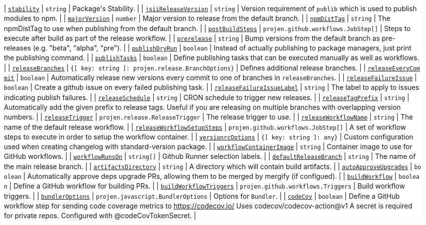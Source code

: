 | <code><a href="#projen-cdktf-hybrid-construct.HybridModuleOptions.property.stability">stability</a></code> | <code>string</code> | Package's Stability. |
| <code><a href="#projen-cdktf-hybrid-construct.HybridModuleOptions.property.jsiiReleaseVersion">jsiiReleaseVersion</a></code> | <code>string</code> | Version requirement of `publib` which is used to publish modules to npm. |
| <code><a href="#projen-cdktf-hybrid-construct.HybridModuleOptions.property.majorVersion">majorVersion</a></code> | <code>number</code> | Major version to release from the default branch. |
| <code><a href="#projen-cdktf-hybrid-construct.HybridModuleOptions.property.npmDistTag">npmDistTag</a></code> | <code>string</code> | The npmDistTag to use when publishing from the default branch. |
| <code><a href="#projen-cdktf-hybrid-construct.HybridModuleOptions.property.postBuildSteps">postBuildSteps</a></code> | <code>projen.github.workflows.JobStep[]</code> | Steps to execute after build as part of the release workflow. |
| <code><a href="#projen-cdktf-hybrid-construct.HybridModuleOptions.property.prerelease">prerelease</a></code> | <code>string</code> | Bump versions from the default branch as pre-releases (e.g. "beta", "alpha", "pre"). |
| <code><a href="#projen-cdktf-hybrid-construct.HybridModuleOptions.property.publishDryRun">publishDryRun</a></code> | <code>boolean</code> | Instead of actually publishing to package managers, just print the publishing command. |
| <code><a href="#projen-cdktf-hybrid-construct.HybridModuleOptions.property.publishTasks">publishTasks</a></code> | <code>boolean</code> | Define publishing tasks that can be executed manually as well as workflows. |
| <code><a href="#projen-cdktf-hybrid-construct.HybridModuleOptions.property.releaseBranches">releaseBranches</a></code> | <code>{[ key: string ]: projen.release.BranchOptions}</code> | Defines additional release branches. |
| <code><a href="#projen-cdktf-hybrid-construct.HybridModuleOptions.property.releaseEveryCommit">releaseEveryCommit</a></code> | <code>boolean</code> | Automatically release new versions every commit to one of branches in `releaseBranches`. |
| <code><a href="#projen-cdktf-hybrid-construct.HybridModuleOptions.property.releaseFailureIssue">releaseFailureIssue</a></code> | <code>boolean</code> | Create a github issue on every failed publishing task. |
| <code><a href="#projen-cdktf-hybrid-construct.HybridModuleOptions.property.releaseFailureIssueLabel">releaseFailureIssueLabel</a></code> | <code>string</code> | The label to apply to issues indicating publish failures. |
| <code><a href="#projen-cdktf-hybrid-construct.HybridModuleOptions.property.releaseSchedule">releaseSchedule</a></code> | <code>string</code> | CRON schedule to trigger new releases. |
| <code><a href="#projen-cdktf-hybrid-construct.HybridModuleOptions.property.releaseTagPrefix">releaseTagPrefix</a></code> | <code>string</code> | Automatically add the given prefix to release tags. Useful if you are releasing on multiple branches with overlapping version numbers. |
| <code><a href="#projen-cdktf-hybrid-construct.HybridModuleOptions.property.releaseTrigger">releaseTrigger</a></code> | <code>projen.release.ReleaseTrigger</code> | The release trigger to use. |
| <code><a href="#projen-cdktf-hybrid-construct.HybridModuleOptions.property.releaseWorkflowName">releaseWorkflowName</a></code> | <code>string</code> | The name of the default release workflow. |
| <code><a href="#projen-cdktf-hybrid-construct.HybridModuleOptions.property.releaseWorkflowSetupSteps">releaseWorkflowSetupSteps</a></code> | <code>projen.github.workflows.JobStep[]</code> | A set of workflow steps to execute in order to setup the workflow container. |
| <code><a href="#projen-cdktf-hybrid-construct.HybridModuleOptions.property.versionrcOptions">versionrcOptions</a></code> | <code>{[ key: string ]: any}</code> | Custom configuration used when creating changelog with standard-version package. |
| <code><a href="#projen-cdktf-hybrid-construct.HybridModuleOptions.property.workflowContainerImage">workflowContainerImage</a></code> | <code>string</code> | Container image to use for GitHub workflows. |
| <code><a href="#projen-cdktf-hybrid-construct.HybridModuleOptions.property.workflowRunsOn">workflowRunsOn</a></code> | <code>string[]</code> | Github Runner selection labels. |
| <code><a href="#projen-cdktf-hybrid-construct.HybridModuleOptions.property.defaultReleaseBranch">defaultReleaseBranch</a></code> | <code>string</code> | The name of the main release branch. |
| <code><a href="#projen-cdktf-hybrid-construct.HybridModuleOptions.property.artifactsDirectory">artifactsDirectory</a></code> | <code>string</code> | A directory which will contain build artifacts. |
| <code><a href="#projen-cdktf-hybrid-construct.HybridModuleOptions.property.autoApproveUpgrades">autoApproveUpgrades</a></code> | <code>boolean</code> | Automatically approve deps upgrade PRs, allowing them to be merged by mergify (if configued). |
| <code><a href="#projen-cdktf-hybrid-construct.HybridModuleOptions.property.buildWorkflow">buildWorkflow</a></code> | <code>boolean</code> | Define a GitHub workflow for building PRs. |
| <code><a href="#projen-cdktf-hybrid-construct.HybridModuleOptions.property.buildWorkflowTriggers">buildWorkflowTriggers</a></code> | <code>projen.github.workflows.Triggers</code> | Build workflow triggers. |
| <code><a href="#projen-cdktf-hybrid-construct.HybridModuleOptions.property.bundlerOptions">bundlerOptions</a></code> | <code>projen.javascript.BundlerOptions</code> | Options for `Bundler`. |
| <code><a href="#projen-cdktf-hybrid-construct.HybridModuleOptions.property.codeCov">codeCov</a></code> | <code>boolean</code> | Define a GitHub workflow step for sending code coverage metrics to https://codecov.io/ Uses codecov/codecov-action@v1 A secret is required for private repos. Configured with @codeCovTokenSecret. |